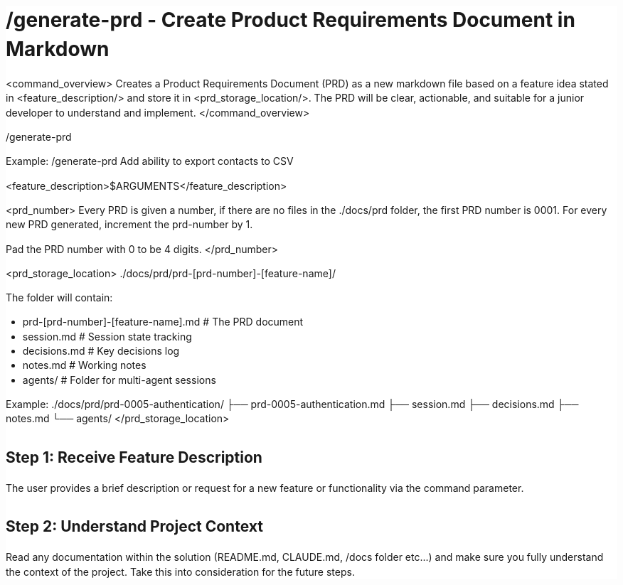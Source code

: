 # /generate-prd <Feature> - Create Product Requirements Document in Markdown

<command_overview>
Creates a Product Requirements Document (PRD) as a new markdown file based on a feature idea stated in <feature_description/> and store it in <prd_storage_location/>. The PRD will be clear, actionable, and suitable for a junior developer to understand and implement.
</command_overview>

<usage>
/generate-prd <feature_description/>

Example:
/generate-prd Add ability to export contacts to CSV
</usage>

<feature_description>$ARGUMENTS</feature_description>

<prd_number>
Every PRD is given a number, if there are no files in the ./docs/prd folder, the first PRD number is 0001. For every new PRD generated, increment the prd-number by 1.

Pad the PRD number with 0 to be 4 digits.
</prd_number>

<prd_storage_location>
./docs/prd/prd-[prd-number]-[feature-name]/

The folder will contain:
- prd-[prd-number]-[feature-name].md  # The PRD document
- session.md                           # Session state tracking
- decisions.md                         # Key decisions log
- notes.md                            # Working notes
- agents/                             # Folder for multi-agent sessions

Example:
./docs/prd/prd-0005-authentication/
├── prd-0005-authentication.md
├── session.md
├── decisions.md
├── notes.md
└── agents/
</prd_storage_location>

<process>

## Step 1: Receive Feature Description
The user provides a brief description or request for a new feature or functionality via the command parameter.

## Step 2: Understand Project Context
Read any documentation within the solution (README.md, CLAUDE.md, /docs folder etc...) and make sure you fully understand the context of the project. Take this into consideration for the future steps.
